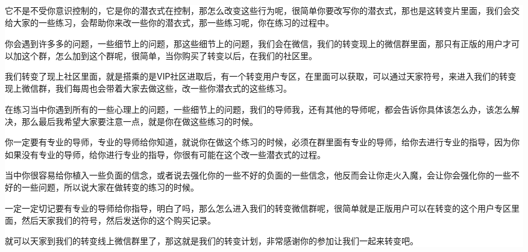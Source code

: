它不是不受你意识控制的，它是你的潜衣式在控制，那怎么改变这些行为呢，很简单你要改写你的潜衣式，那也是这转变片里面，我们会交给大家的一些练习，会帮助你来改一些你的潜衣式，那一些练习呢，你在练习的过程中。

你会遇到许多多的问题，一些细节上的问题，那这些细节上的问题，我们会在微信，我们的转变现上的微信群里面，那只有正版的用户才可以加这个群，怎么加到这个群呢，很简单，当你购买了转变以后，在我们的社区里。

我们转变了现上社区里面，就是搭乘的是VIP社区进取后，有一个转变用户专区，在里面可以获取，可以通过天家符号，来进入我们的转变现上微信群，我们每周也会带着大家去做这些，改一些你潜衣式的这些练习。

在练习当中你遇到所有的一些心理上的问题，一些细节上的问题，我们的导师我，还有其他的导师呢，都会告诉你具体该怎么办，该怎么解决，那么最后我希望大家要注意一点，就是你在做这些练习的时候。

你一定要有专业的导师，专业的导师给你知道，就说你在做这个练习的时候，必须在群里面有专业的导师，给你去进行专业的指导，因为你如果没有专业的导师，给你进行专业的指导，你很有可能在这个改一些潜衣式的过程。

当中你很容易给你植入一些负面的信念，或者说去强化你的一些不好的负面的一些信念，他反而会让你走火入魔，会让你会强化你的一些不好的一些问题，所以说大家在做转变的练习的时候。

一定一定切记要有专业的导师给你指导，明白了吗，那么怎么进入我们的转变微信群呢，很简单就是正版用户可以在转变的这个用户专区里面，然后天家我们的符号，然后发送你的这个购买记录。

就可以天家到我们的转变线上微信群里了，那这就是我们的转变计划，非常感谢你的参加让我们一起来转变吧。